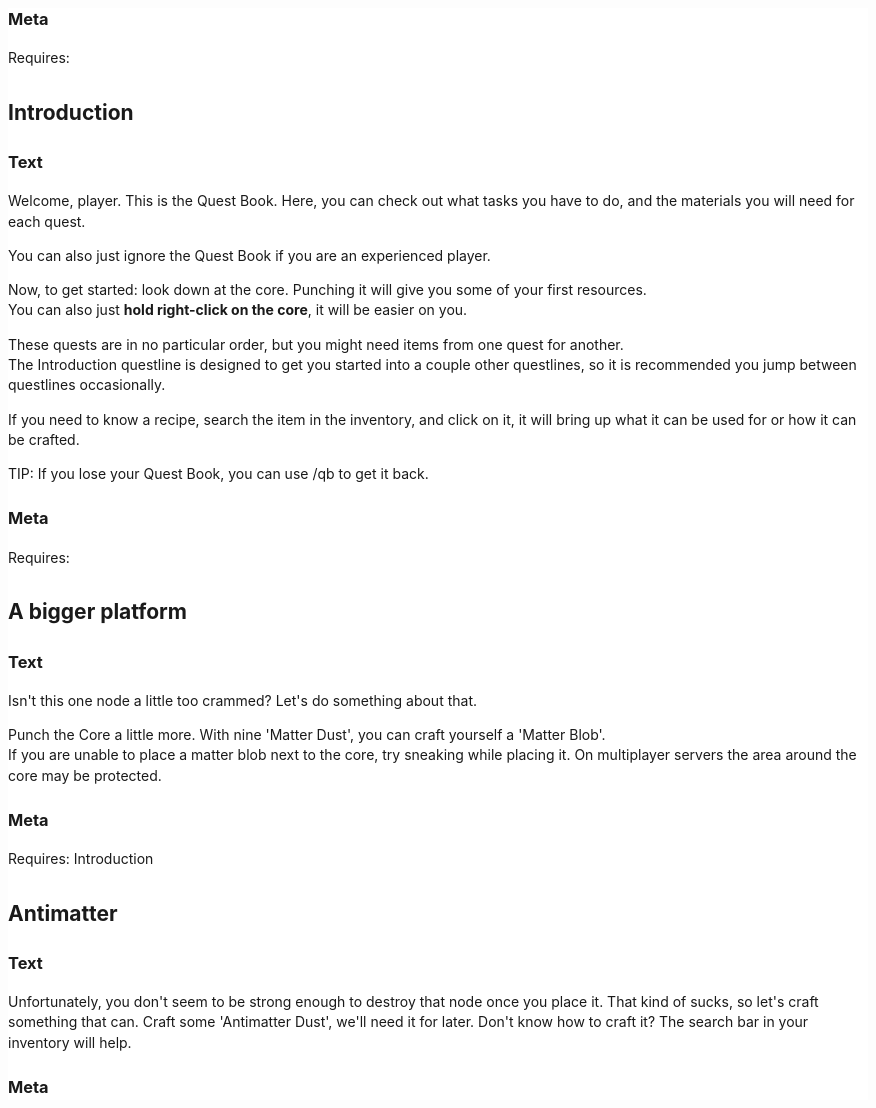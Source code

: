 ### Meta

Requires:

## Introduction

### Text

Welcome, player. This is the Quest Book. Here, you can check out what tasks you have to do, and the materials you will need for each quest.  
  
You can also just ignore the Quest Book if you are an experienced player.  
  
Now, to get started: look down at the core. Punching it will give you some of your first resources.  
You can also just **hold right-click on the core**, it will be easier on you.  
  
These quests are in no particular order, but you might need items from one quest for another.  
The Introduction questline is designed to get you started into a couple other questlines, so it is recommended you jump between questlines occasionally.  
  
If you need to know a recipe, search the item in the inventory, and click on it, it will bring up what it can be used for or how it can be crafted.  
  
TIP: If you lose your Quest Book, you can use /qb to get it back.

### Meta

Requires: 

## A bigger platform

### Text

Isn't this one node a little too crammed? Let's do something about that.  
  
Punch the Core a little more. With nine 'Matter Dust', you can craft yourself a 'Matter Blob'.  
If you are unable to place a matter blob next to the core, try sneaking while placing it. On multiplayer servers the area around the core may be protected.  

### Meta

Requires: Introduction

## Antimatter

### Text

Unfortunately, you don't seem to be strong enough to destroy that node once you place it. That kind of sucks, so let's craft something that can. Craft some 'Antimatter Dust', we'll need it for later.
Don't know how to craft it? The search bar in your inventory will help.

### Meta
